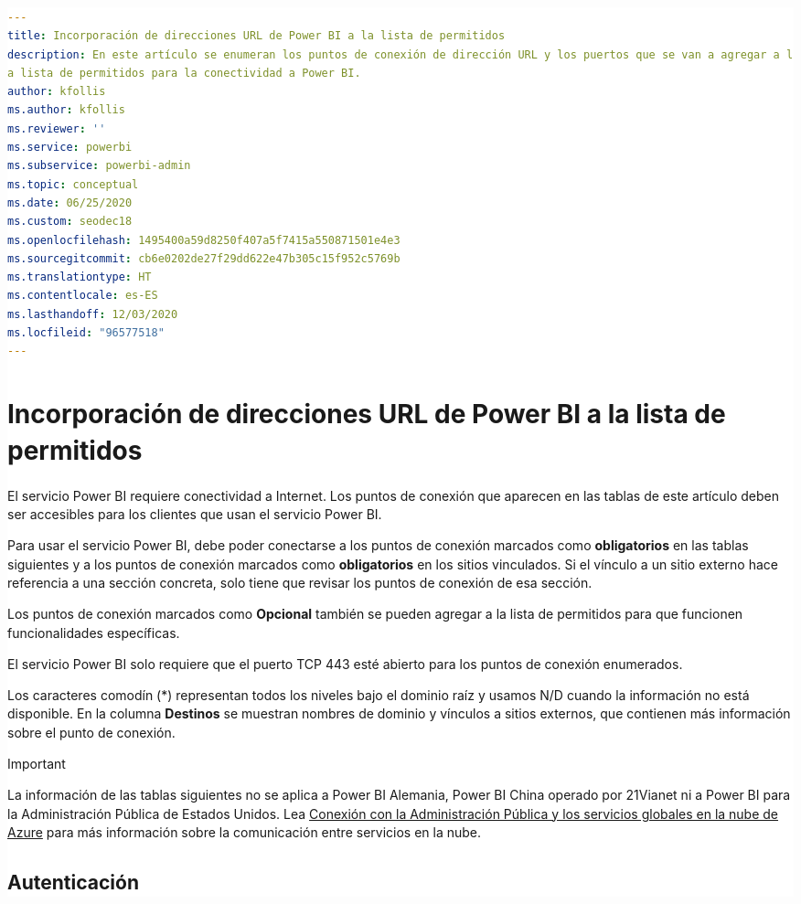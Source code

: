 ```yaml
---
title: Incorporación de direcciones URL de Power BI a la lista de permitidos
description: En este artículo se enumeran los puntos de conexión de dirección URL y los puertos que se van a agregar a la lista de permitidos para la conectividad a Power BI.
author: kfollis
ms.author: kfollis
ms.reviewer: ''
ms.service: powerbi
ms.subservice: powerbi-admin
ms.topic: conceptual
ms.date: 06/25/2020
ms.custom: seodec18
ms.openlocfilehash: 1495400a59d8250f407a5f7415a550871501e4e3
ms.sourcegitcommit: cb6e0202de27f29dd622e47b305c15f952c5769b
ms.translationtype: HT
ms.contentlocale: es-ES
ms.lasthandoff: 12/03/2020
ms.locfileid: "96577518"
---
```

# <a name="add-power-bi-urls-to-your-allow-list"></a>Incorporación de direcciones URL de Power BI a la lista de permitidos
[//]: # "suparnap, miwehnia y natham son contactos para mantener esta lista"

El servicio Power BI requiere conectividad a Internet. Los puntos de conexión que aparecen en las tablas de este artículo deben ser accesibles para los clientes que usan el servicio Power BI.

Para usar el servicio Power BI, debe poder conectarse a los puntos de conexión marcados como **obligatorios** en las tablas siguientes y a los puntos de conexión marcados como **obligatorios** en los sitios vinculados. Si el vínculo a un sitio externo hace referencia a una sección concreta, solo tiene que revisar los puntos de conexión de esa sección.

Los puntos de conexión marcados como **Opcional** también se pueden agregar a la lista de permitidos para que funcionen funcionalidades específicas.

El servicio Power BI solo requiere que el puerto TCP 443 esté abierto para los puntos de conexión enumerados.

Los caracteres comodín (*) representan todos los niveles bajo el dominio raíz y usamos N/D cuando la información no está disponible. En la columna **Destinos** se muestran nombres de dominio y vínculos a sitios externos, que contienen más información sobre el punto de conexión.

>[!Important]
>La información de las tablas siguientes no se aplica a Power BI Alemania, Power BI China operado por 21Vianet ni a Power BI para la Administración Pública de Estados Unidos. Lea [Conexión con la Administración Pública y los servicios globales en la nube de Azure](service-govus-overview.md#connect-government-and-global-azure-cloud-services) para más información sobre la comunicación entre servicios en la nube.

## <a name="authentication"></a>Autenticación
